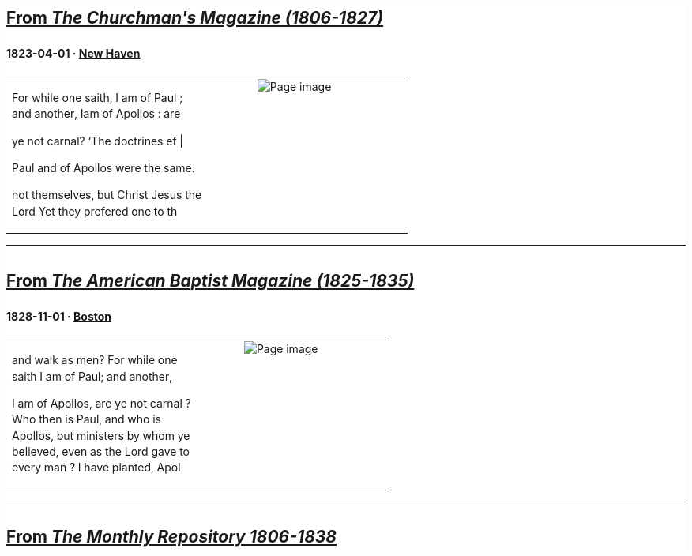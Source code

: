 
## [From _The Churchman's Magazine (1806-1827)_](https://archive.org/details/sim_churchmans-magazine_1823-04_3_4/page/n15/mode/1up?view=theater)

#### 1823-04-01 &middot; [New Haven](http://dbpedia.org/resource/New_Haven%2C_Connecticut)

<table style="width: 100%;"><tr><td style="width: 50%">

  
  
For while one saith, I am of Paul ;  
and another, Iam of Apollos : are  
  
ye not carnal? ‘The doctrines ef |  
  
Paul and of Apollos were the same.  
  
not themselves, but Christ Jesus the  
Lord Yet they prefered one to th
</td><td style="width: 50%; max-height: 75%; margin: auto; display: block;">
<img alt="Page image" src="https://iiif.archive.org/image/iiif/2/sim_churchmans-magazine_1823-04_3_4%2Fsim_churchmans-magazine_1823-04_3_4_jp2.zip%2Fsim_churchmans-magazine_1823-04_3_4_jp2%2Fsim_churchmans-magazine_1823-04_3_4_0015.jp2/pct:59.842289719626166,16.940189642596646,30.811915887850468,9.062727935813275/600,/0/default.jpg"/>
</td>
</tr></table>

---

## [From _The American Baptist Magazine (1825-1835)_](https://archive.org/details/sim_baptist-missionary-magazine_1828-11_8_11/page/n8/mode/1up?view=theater)

#### 1828-11-01 &middot; [Boston](http://dbpedia.org/resource/Boston)

<table style="width: 100%;"><tr><td style="width: 50%">

  
and walk as men? For while one  
saith I am of Paul; and another,  
  
I am of Apollos, are ye not carnal ?  
Who then is Paul, and who is  
Apollos, but ministers by whom ye  
believed, even as the Lord gave to  
every man ? I have planted, Apol
</td><td style="width: 50%; max-height: 75%; margin: auto; display: block;">
<img alt="Page image" src="https://iiif.archive.org/image/iiif/2/sim_baptist-missionary-magazine_1828-11_8_11%2Fsim_baptist-missionary-magazine_1828-11_8_11_jp2.zip%2Fsim_baptist-missionary-magazine_1828-11_8_11_jp2%2Fsim_baptist-missionary-magazine_1828-11_8_11_0008.jp2/pct:8.537234042553191,67.89372599231754,34.76063829787234,10.211267605633802/600,/0/default.jpg"/>
</td>
</tr></table>

---

## [From _The Monthly Repository 1806-1838_](https://archive.org/details/sim_monthly-repository_1829-08_3_32/page/n18/mode/1up?view=theater)
